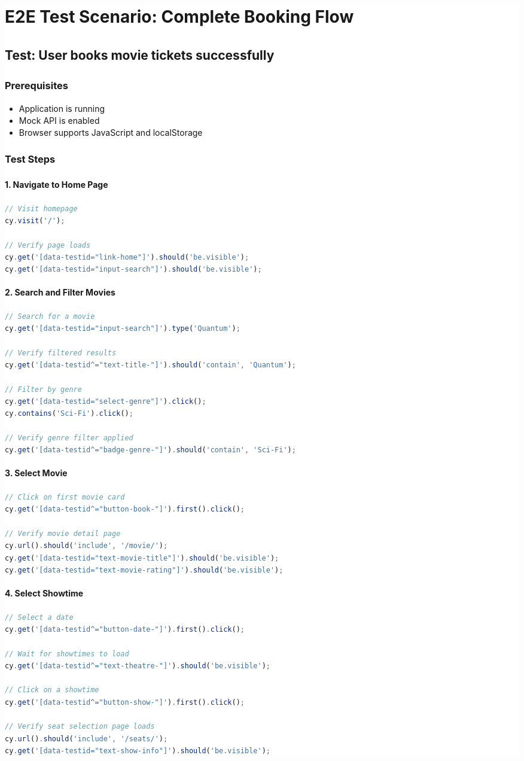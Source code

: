 # E2E Test Scenario: Complete Booking Flow

## Test: User books movie tickets successfully

### Prerequisites
- Application is running
- Mock API is enabled
- Browser supports JavaScript and localStorage

### Test Steps

#### 1. Navigate to Home Page
```javascript
// Visit homepage
cy.visit('/');

// Verify page loads
cy.get('[data-testid="link-home"]').should('be.visible');
cy.get('[data-testid="input-search"]').should('be.visible');
```

#### 2. Search and Filter Movies
```javascript
// Search for a movie
cy.get('[data-testid="input-search"]').type('Quantum');

// Verify filtered results
cy.get('[data-testid^="text-title-"]').should('contain', 'Quantum');

// Filter by genre
cy.get('[data-testid="select-genre"]').click();
cy.contains('Sci-Fi').click();

// Verify genre filter applied
cy.get('[data-testid^="badge-genre-"]').should('contain', 'Sci-Fi');
```

#### 3. Select Movie
```javascript
// Click on first movie card
cy.get('[data-testid^="button-book-"]').first().click();

// Verify movie detail page
cy.url().should('include', '/movie/');
cy.get('[data-testid="text-movie-title"]').should('be.visible');
cy.get('[data-testid="text-movie-rating"]').should('be.visible');
```

#### 4. Select Showtime
```javascript
// Select a date
cy.get('[data-testid^="button-date-"]').first().click();

// Wait for showtimes to load
cy.get('[data-testid^="text-theatre-"]').should('be.visible');

// Click on a showtime
cy.get('[data-testid^="button-show-"]').first().click();

// Verify seat selection page loads
cy.url().should('include', '/seats/');
cy.get('[data-testid="text-show-info"]').should('be.visible');
```